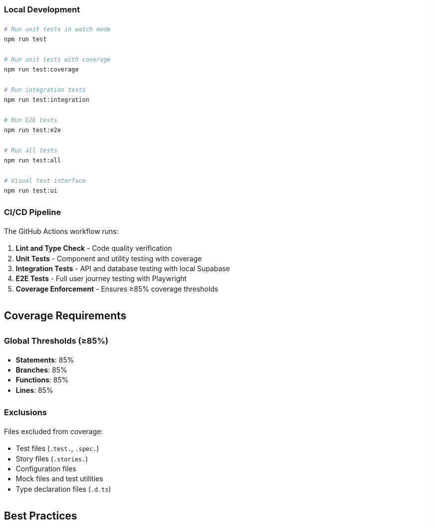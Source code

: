 ### Local Development

```bash
# Run unit tests in watch mode
npm run test

# Run unit tests with coverage
npm run test:coverage

# Run integration tests
npm run test:integration

# Run E2E tests
npm run test:e2e

# Run all tests
npm run test:all

# Visual test interface
npm run test:ui
```

### CI/CD Pipeline

The GitHub Actions workflow runs:

1. **Lint and Type Check** - Code quality verification
2. **Unit Tests** - Component and utility testing with coverage
3. **Integration Tests** - API and database testing with local Supabase
4. **E2E Tests** - Full user journey testing with Playwright
5. **Coverage Enforcement** - Ensures ≥85% coverage thresholds

## Coverage Requirements

### Global Thresholds (≥85%)

- **Statements**: 85%
- **Branches**: 85%
- **Functions**: 85%
- **Lines**: 85%

### Exclusions

Files excluded from coverage:
- Test files (`.test.`, `.spec.`)
- Story files (`.stories.`)
- Configuration files
- Mock files and test utilities
- Type declaration files (`.d.ts`)

## Best Practices
